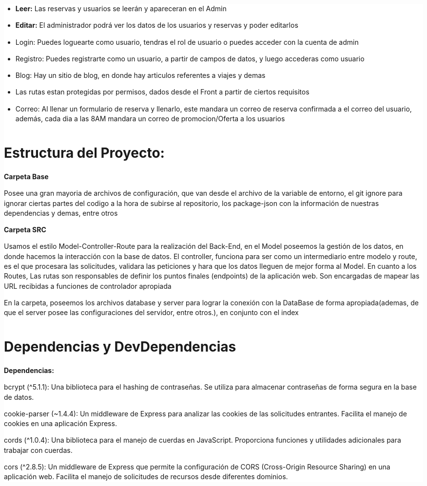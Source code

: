 - **Leer:** Las reservas y usuarios se leerán y apareceran en el Admin

- **Editar:** El administrador podrá ver los datos de los usuarios y reservas y poder editarlos

- Login: Puedes loguearte como usuario, tendras el rol de usuario o puedes acceder con la cuenta de admin

- Registro: Puedes registrarte como un usuario, a partir de campos de datos, y luego accederas como usuario

- Blog: Hay un sitio de blog, en donde hay articulos referentes a viajes y demas

- Las rutas estan protegidas por permisos, dados desde el Front a partir de ciertos requisitos 

- Correo: Al llenar un formulario de reserva y llenarlo, este mandara un correo de reserva confirmada a el correo del usuario, además, cada dia a las 8AM mandara un correo de promocion/Oferta a los usuarios

# **Estructura del Proyecto:**

**Carpeta Base**

Posee una gran mayoria de archivos de configuración, que van desde el archivo de la variable de entorno, el git ignore para ignorar ciertas partes del codigo a la hora de subirse al repositorio, los package-json con la información de nuestras dependencias y demas, entre otros

**Carpeta SRC**

Usamos el estilo Model-Controller-Route para la realización del Back-End, en el Model poseemos la gestión de los datos, en donde hacemos la interacción con la base de datos. El controller, funciona para ser como un intermediario entre modelo y route, es el que procesara las solicitudes, validara las peticiones y hara que los datos lleguen de mejor forma al Model. En cuanto a los Routes, Las rutas son responsables de definir los puntos finales (endpoints) de la aplicación web. Son encargadas de mapear las URL recibidas a funciones de controlador apropiada

En la carpeta, poseemos los archivos database y server para lograr la conexión con la DataBase de forma apropiada(ademas, de que el server posee las configuraciones del servidor, entre otros.), en conjunto con el index

# **Dependencias y DevDependencias**

**Dependencias:**

bcrypt (^5.1.1): Una biblioteca para el hashing de contraseñas. Se utiliza para almacenar contraseñas de forma segura en la base de datos.

cookie-parser (~1.4.4): Un middleware de Express para analizar las cookies de las solicitudes entrantes. Facilita el manejo de cookies en una aplicación Express.

cords (^1.0.4): Una biblioteca para el manejo de cuerdas en JavaScript. Proporciona funciones y utilidades adicionales para trabajar con cuerdas.

cors (^2.8.5): Un middleware de Express que permite la configuración de CORS (Cross-Origin Resource Sharing) en una aplicación web. Facilita el manejo de solicitudes de recursos desde diferentes dominios.
